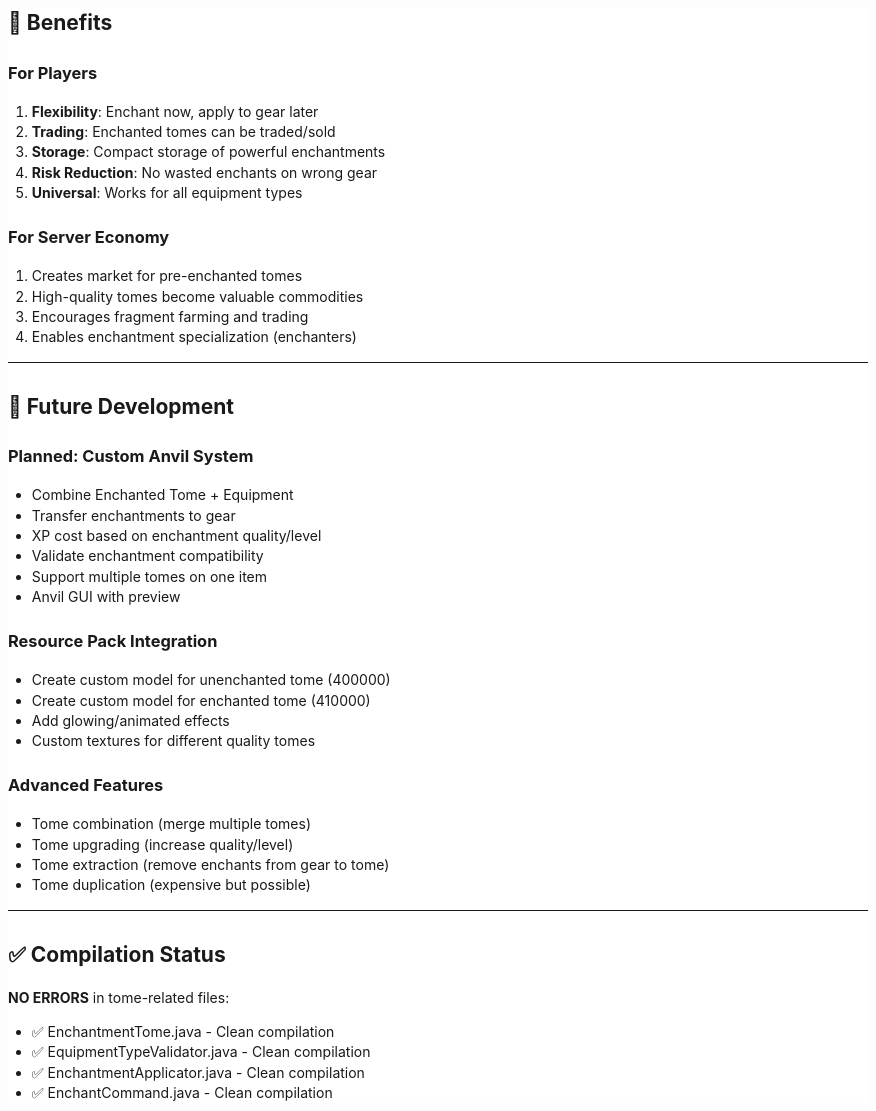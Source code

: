 
## 🎯 Benefits

### For Players
1. **Flexibility**: Enchant now, apply to gear later
2. **Trading**: Enchanted tomes can be traded/sold
3. **Storage**: Compact storage of powerful enchantments
4. **Risk Reduction**: No wasted enchants on wrong gear
5. **Universal**: Works for all equipment types

### For Server Economy
1. Creates market for pre-enchanted tomes
2. High-quality tomes become valuable commodities
3. Encourages fragment farming and trading
4. Enables enchantment specialization (enchanters)

---

## 🔮 Future Development

### Planned: Custom Anvil System
- Combine Enchanted Tome + Equipment
- Transfer enchantments to gear
- XP cost based on enchantment quality/level
- Validate enchantment compatibility
- Support multiple tomes on one item
- Anvil GUI with preview

### Resource Pack Integration
- Create custom model for unenchanted tome (400000)
- Create custom model for enchanted tome (410000)
- Add glowing/animated effects
- Custom textures for different quality tomes

### Advanced Features
- Tome combination (merge multiple tomes)
- Tome upgrading (increase quality/level)
- Tome extraction (remove enchants from gear to tome)
- Tome duplication (expensive but possible)

---

## ✅ Compilation Status

**NO ERRORS** in tome-related files:
- ✅ EnchantmentTome.java - Clean compilation
- ✅ EquipmentTypeValidator.java - Clean compilation
- ✅ EnchantmentApplicator.java - Clean compilation
- ✅ EnchantCommand.java - Clean compilation
